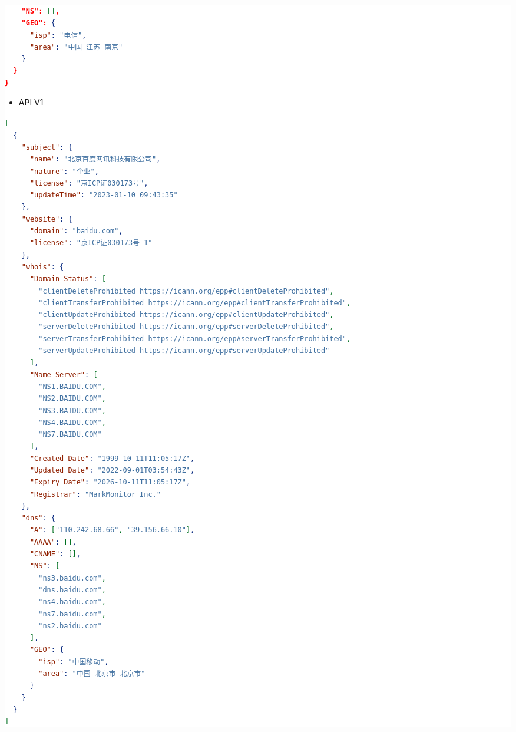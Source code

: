   ```json
      "NS": [],
      "GEO": {
        "isp": "电信",
        "area": "中国 江苏 南京"
      }
    }
  }
  ```

  - API V1
  ```json
  [
    {
      "subject": {
        "name": "北京百度网讯科技有限公司",
        "nature": "企业",
        "license": "京ICP证030173号",
        "updateTime": "2023-01-10 09:43:35"
      },
      "website": {
        "domain": "baidu.com",
        "license": "京ICP证030173号-1"
      },
      "whois": {
        "Domain Status": [
          "clientDeleteProhibited https://icann.org/epp#clientDeleteProhibited",
          "clientTransferProhibited https://icann.org/epp#clientTransferProhibited",
          "clientUpdateProhibited https://icann.org/epp#clientUpdateProhibited",
          "serverDeleteProhibited https://icann.org/epp#serverDeleteProhibited",
          "serverTransferProhibited https://icann.org/epp#serverTransferProhibited",
          "serverUpdateProhibited https://icann.org/epp#serverUpdateProhibited"
        ],
        "Name Server": [
          "NS1.BAIDU.COM",
          "NS2.BAIDU.COM",
          "NS3.BAIDU.COM",
          "NS4.BAIDU.COM",
          "NS7.BAIDU.COM"
        ],
        "Created Date": "1999-10-11T11:05:17Z",
        "Updated Date": "2022-09-01T03:54:43Z",
        "Expiry Date": "2026-10-11T11:05:17Z",
        "Registrar": "MarkMonitor Inc."
      },
      "dns": {
        "A": ["110.242.68.66", "39.156.66.10"],
        "AAAA": [],
        "CNAME": [],
        "NS": [
          "ns3.baidu.com",
          "dns.baidu.com",
          "ns4.baidu.com",
          "ns7.baidu.com",
          "ns2.baidu.com"
        ],
        "GEO": {
          "isp": "中国移动",
          "area": "中国 北京市 北京市"
        }
      }
    }
  ]
  ```
